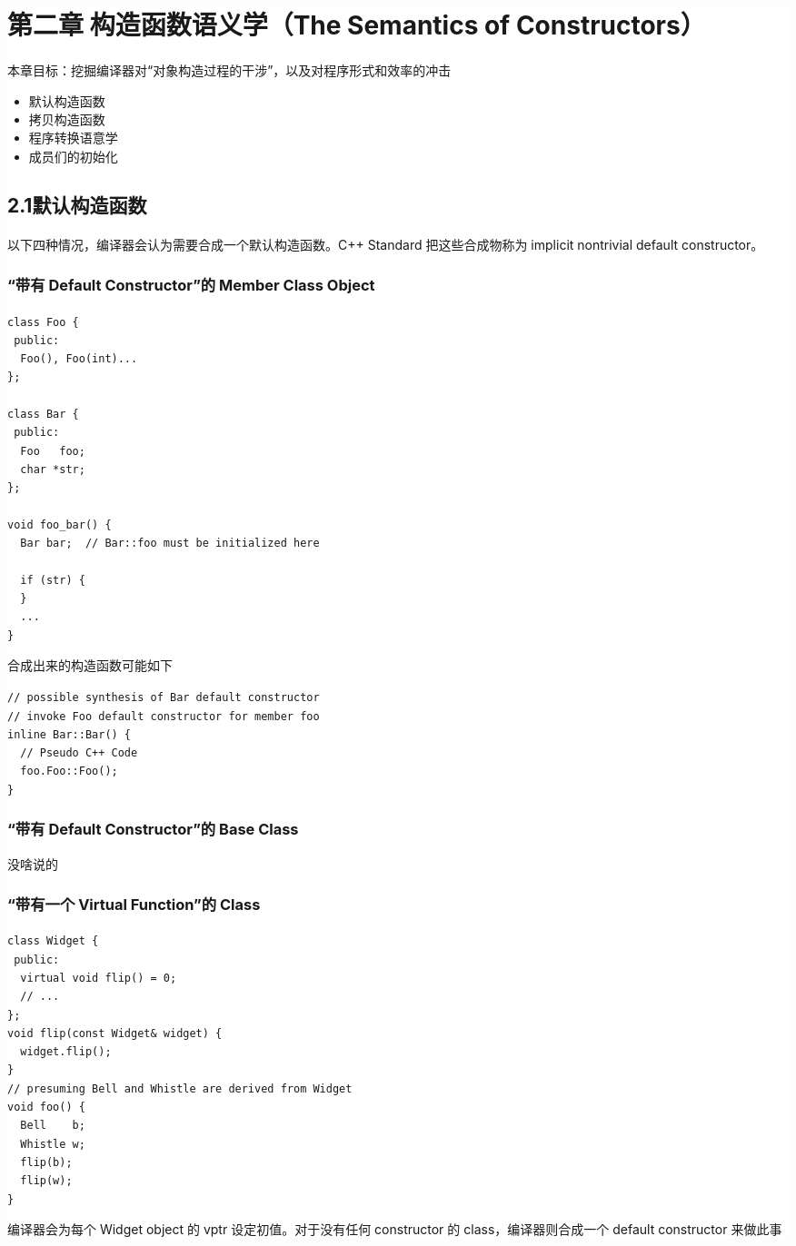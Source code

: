 # 第二章 构造函数语义学（The Semantics of Constructors）
本章目标：挖掘编译器对“对象构造过程的干涉”，以及对程序形式和效率的冲击
* 默认构造函数
* 拷贝构造函数
* 程序转换语意学
* 成员们的初始化

## 2.1默认构造函数
以下四种情况，编译器会认为需要合成一个默认构造函数。C++ Standard 把这些合成物称为 implicit nontrivial default constructor。
### “带有 Default Constructor”的 Member Class Object
```
class Foo {
 public:
  Foo(), Foo(int)...
};

class Bar {
 public:
  Foo   foo;
  char *str;
};

void foo_bar() {
  Bar bar;  // Bar::foo must be initialized here

  if (str) {
  }
  ...
}
```
合成出来的构造函数可能如下
```
// possible synthesis of Bar default constructor
// invoke Foo default constructor for member foo
inline Bar::Bar() {
  // Pseudo C++ Code
  foo.Foo::Foo();
}
```
### “带有 Default Constructor”的 Base Class
没啥说的
### “带有一个 Virtual Function”的 Class
```
class Widget {
 public:
  virtual void flip() = 0;
  // ...
};
void flip(const Widget& widget) {
  widget.flip();
}
// presuming Bell and Whistle are derived from Widget
void foo() {
  Bell    b;
  Whistle w;
  flip(b);
  flip(w);
}
```
编译器会为每个 Widget object 的 vptr 设定初值。对于没有任何 constructor 的 class，编译器则合成一个 default constructor 来做此事
